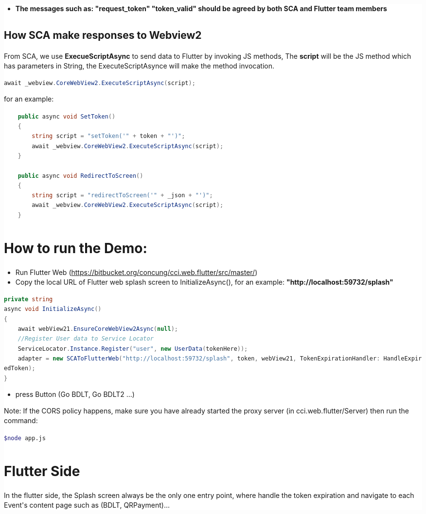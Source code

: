 * **The messages such as: "request_token" "token_valid" should be agreed by both SCA and Flutter team members**
## How SCA make responses to Webview2
From SCA, we use **ExecueScriptAsync** to send data to Flutter by invoking JS methods, The **script** will be the JS method which has parameters in String, the ExecuteScriptAsynce will make the method invocation.
```cs
await _webview.CoreWebView2.ExecuteScriptAsync(script);
```
for an example:
```cs
    public async void SetToken()
    {
        string script = "setToken('" + token + "')";
        await _webview.CoreWebView2.ExecuteScriptAsync(script);
    }

    public async void RedirectToScreen()
    {
        string script = "redirectToScreen('" + _json + "')";
        await _webview.CoreWebView2.ExecuteScriptAsync(script);
    }
```
# How to run the Demo:

* Run Flutter Web (https://bitbucket.org/concung/cci.web.flutter/src/master/)
* Copy the local URL of Flutter web splash screen to InitializeAsync(), for an example: **"http://localhost:59732/splash"**
```cs
private string
async void InitializeAsync()
{
    await webView21.EnsureCoreWebView2Async(null);
    //Register User data to Service Locator
    ServiceLocator.Instance.Register("user", new UserData(tokenHere));
    adapter = new SCAToFlutterWeb("http://localhost:59732/splash", token, webView21, TokenExpirationHandler: HandleExpiredToken);
}
```
* press Button (Go BDLT, Go BDLT2 ...)

Note: If the CORS policy happens, make sure you have already started the proxy server (in cci.web.flutter/Server) then run the command:
```bash
$node app.js
```
# Flutter Side

In the flutter side, the Splash screen always be the only one entry point, where handle the token expiration and navigate to each Event's content page such as (BDLT, QRPayment)...
